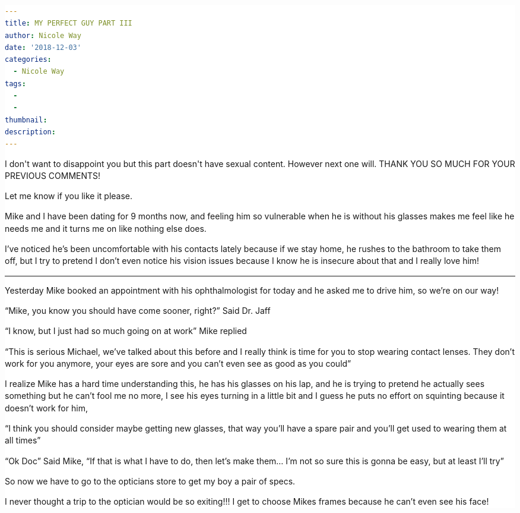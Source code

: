 ```yaml
---
title: MY PERFECT GUY PART III
author: Nicole Way
date: '2018-12-03'
categories:
  - Nicole Way
tags:
  - 
  - 
thumbnail: 
description: 
---
```


I don't want to disappoint you but this part doesn't have sexual content. However next one will. THANK YOU SO MUCH FOR YOUR PREVIOUS COMMENTS!

Let me know if you like it please.




Mike and I have been dating for 9 months now, and feeling him so vulnerable when he is without his glasses makes me feel like he needs me and it turns me on like nothing else does.

I’ve noticed he’s been uncomfortable with his contacts lately because if we stay home, he rushes to the bathroom to take them off, but I try to pretend I don’t even notice his vision issues because I know he is insecure about that and I really love him!

_______________________________________________________________________________




Yesterday Mike booked an appointment with his ophthalmologist for today and he asked me to drive him, so we’re on our way!


“Mike, you know you should have come sooner, right?” Said Dr. Jaff

“I know, but I just had so much going on at work” Mike replied 

“This is serious Michael, we’ve talked about this before and I really think is time for you to stop wearing contact lenses. They don’t work for you anymore, your eyes are sore and you can’t even see as good as you could” 

I realize Mike has a hard time understanding this, he has his glasses on his lap, and he is trying to pretend he actually sees something but he can’t fool me no more, I see his eyes turning in a little bit and I guess he puts no effort on squinting because it doesn’t work for him,

“I think you should consider maybe getting new glasses, that way you’ll have a spare pair and you’ll get used to wearing them at all times”

“Ok Doc” Said Mike, “If that is what I have to do, then let’s make them… I’m not so sure this is gonna be easy, but at least I’ll try”

So now we have to go to the opticians store to get my boy a pair of specs.

I never thought a trip to the optician would be so exiting!!! I get to choose Mikes frames because he can’t even see his face!

